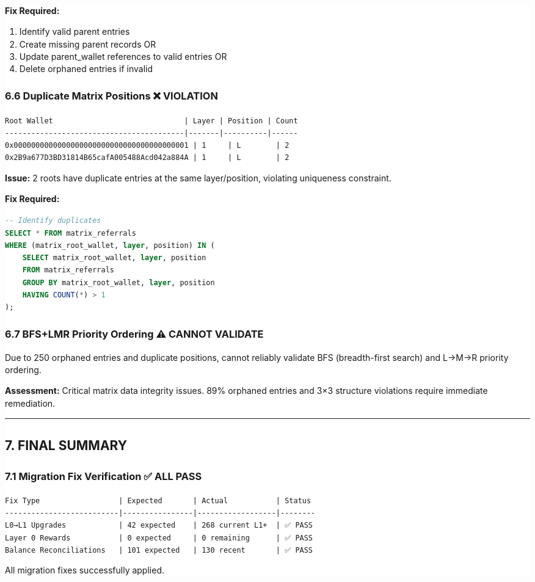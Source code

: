 ```sql
```

**Fix Required:**
1. Identify valid parent entries
2. Create missing parent records OR
3. Update parent_wallet references to valid entries OR
4. Delete orphaned entries if invalid

### 6.6 Duplicate Matrix Positions ❌ **VIOLATION**
```
Root Wallet                              | Layer | Position | Count
-----------------------------------------|-------|----------|------
0x0000000000000000000000000000000000000001 | 1     | L        | 2
0x2B9a677D3BD31814B65cafA005488Acd042a884A | 1     | L        | 2
```

**Issue:** 2 roots have duplicate entries at the same layer/position, violating uniqueness constraint.

**Fix Required:**
```sql
-- Identify duplicates
SELECT * FROM matrix_referrals
WHERE (matrix_root_wallet, layer, position) IN (
    SELECT matrix_root_wallet, layer, position
    FROM matrix_referrals
    GROUP BY matrix_root_wallet, layer, position
    HAVING COUNT(*) > 1
);
```

### 6.7 BFS+LMR Priority Ordering ⚠️ **CANNOT VALIDATE**

Due to 250 orphaned entries and duplicate positions, cannot reliably validate BFS (breadth-first search) and L→M→R priority ordering.

**Assessment:** Critical matrix data integrity issues. 89% orphaned entries and 3×3 structure violations require immediate remediation.

---

## 7. FINAL SUMMARY

### 7.1 Migration Fix Verification ✅ **ALL PASS**
```
Fix Type                  | Expected       | Actual           | Status
--------------------------|----------------|------------------|--------
L0→L1 Upgrades            | 42 expected    | 268 current L1+  | ✅ PASS
Layer 0 Rewards           | 0 expected     | 0 remaining      | ✅ PASS
Balance Reconciliations   | 101 expected   | 130 recent       | ✅ PASS
```

All migration fixes successfully applied.
